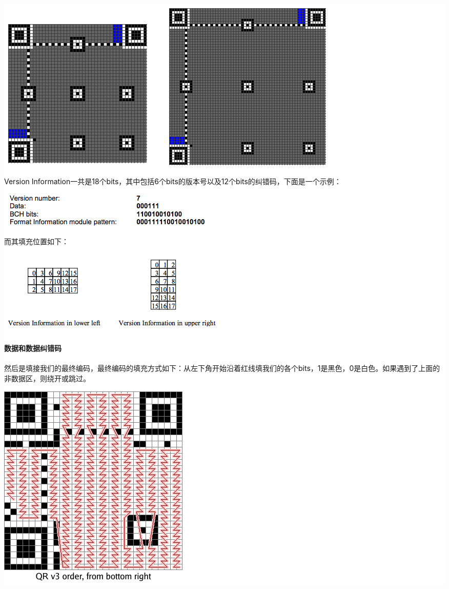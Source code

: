 ![Version-Information.png](/images/qrcode/Version-Information.png)

Version Information一共是18个bits，其中包括6个bits的版本号以及12个bits的纠错码，下面是一个示例：

![Version-Information-Example.png](/images/qrcode/Version-Information-Example.png)

而其填充位置如下：

![Version-Information-Position.png](/images/qrcode/Version-Information-Position.png)

#### 数据和数据纠错码

然后是填接我们的最终编码，最终编码的填充方式如下：从左下角开始沿着红线填我们的各个bits，1是黑色，0是白色。如果遇到了上面的非数据区，则绕开或跳过。

![Data-Placement.png](/images/qrcode/Data-Placement.png)
